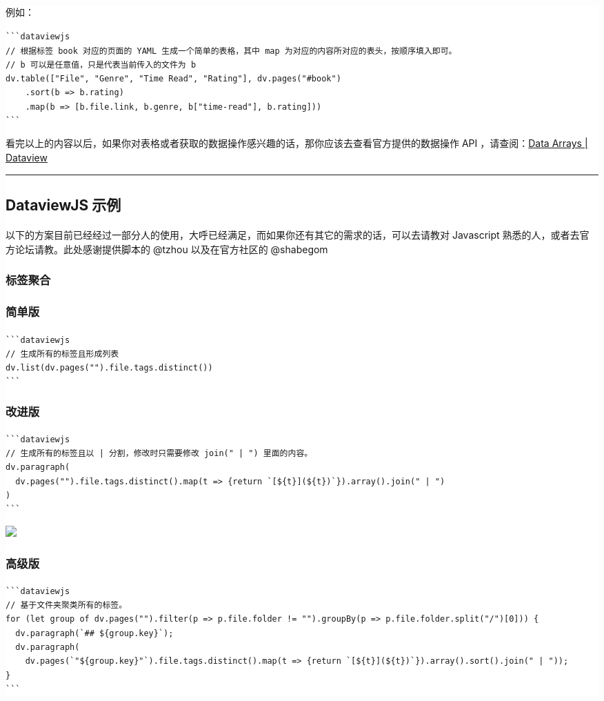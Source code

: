 例如：

```text
​```dataviewjs
// 根据标签 book 对应的页面的 YAML 生成一个简单的表格，其中 map 为对应的内容所对应的表头，按顺序填入即可。
// b 可以是任意值，只是代表当前传入的文件为 b
dv.table(["File", "Genre", "Time Read", "Rating"], dv.pages("#book")
    .sort(b => b.rating)
    .map(b => [b.file.link, b.genre, b["time-read"], b.rating]))
​```
```

看完以上的内容以后，如果你对表格或者获取的数据操作感兴趣的话，那你应该去查看官方提供的数据操作 API ，请查阅：[Data Arrays | Dataview](https://link.zhihu.com/?target=https%3A//blacksmithgu.github.io/obsidian-dataview/docs/api/data-array)

---

## DataviewJS 示例

以下的方案目前已经经过一部分人的使用，大呼已经满足，而如果你还有其它的需求的话，可以去请教对 Javascript 熟悉的人，或者去官方论坛请教。此处感谢提供脚本的 @tzhou 以及在官方社区的 @shabegom

### 标签聚合

### 简单版

```text
​```dataviewjs
// 生成所有的标签且形成列表
dv.list(dv.pages("").file.tags.distinct())
​```
```

### 改进版

```text
​```dataviewjs
// 生成所有的标签且以 | 分割，修改时只需要修改 join(" | ") 里面的内容。
dv.paragraph(
  dv.pages("").file.tags.distinct().map(t => {return `[${t}](${t})`}).array().join(" | ")
)
​```
```

![](https://pic2.zhimg.com/80/v2-409842ee36188bff87c1a48ba5ea2239_720w.jpg)

### 高级版

```text
​```dataviewjs
// 基于文件夹聚类所有的标签。
for (let group of dv.pages("").filter(p => p.file.folder != "").groupBy(p => p.file.folder.split("/")[0])) {
  dv.paragraph(`## ${group.key}`);
  dv.paragraph(
    dv.pages(`"${group.key}"`).file.tags.distinct().map(t => {return `[${t}](${t})`}).array().sort().join(" | "));
}
​```
```
